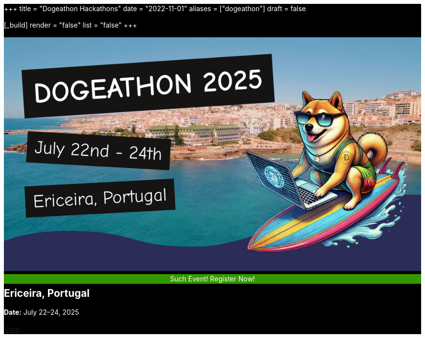 +++
title = "Dogeathon Hackathons"
date = "2022-11-01"
aliases = ["dogeathon"]
draft = false

[_build]
  render = "false"
  list = "false" 
+++
<style>
body {
    background-color: #000 !important;
    color: #fff !important;
}
strong{
  color: #fff !important;
}
.card-button-hackathon{
 border-radius: 25px;
}
</style>

<div class="card-row-hackathon">
  <div class="card-hackathon">
    <a href="/dogeathon-2025"><img src="/assets/images/dogeathon-2025.png" height="auto" width="100%" alt="..." /></a>
      <div style="background-color: #339900; margin-bottom: 5px; text-align: center; border-radius: 0px">Such Event! Register Now!</div>     
    <div class="card-body-hackathon"> 
      <h2 class="comic-neue" style="font-weight: bold; margin: 0;">Ericeira, Portugal</h2>
      <p><strong>Date:</strong> July 22–24, 2025</p>          
      <a href="/dogeathon-2025" class="btn card-button-hackathon"><i class="fa-solid fa-eye"></i> View</a> 
    </div>
  </div>
  <div class="card-hackathon">